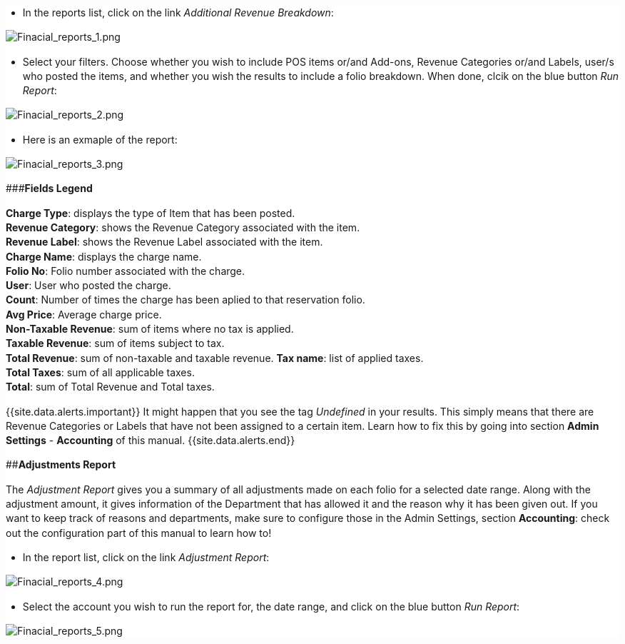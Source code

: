 
- In the reports list, click on the link _Additional Revenue Breakdown_:  

![Finacial_reports_1.png]({{site.baseurl}}/images/Finacial_reports_1.png)   

- Select your filters. Choose whether you wish to include POS items or/and Add-ons, Revenue Categories or/and Labels, user/s who posted the items, and whether you wish the results to include a folio breakdown. When done, clcik on the blue button _Run Report_:  

![Finacial_reports_2.png]({{site.baseurl}}/images/Finacial_reports_2.png)

- Here is an exmaple of the report:  

![Finacial_reports_3.png]({{site.baseurl}}/images/Finacial_reports_3.png)


###**Fields Legend**  

**Charge Type**: displays the type of Item that has been posted.  
**Revenue Category**: shows the Revenue Category associated with the item.  
**Revenue Label**: shows the Revenue Label associated with the item.  
**Charge Name**: displays the charge name.  
**Folio No**: Folio number associated with the charge.  
**User**: User who posted the charge.  
**Count**: Number of times the charge has been aplied to that reservation folio.  
**Avg Price**: Average charge price.  
**Non-Taxable Revenue**: sum of items where no tax is applied.  
**Taxable Revenue**: sum of items subject to tax.  
**Total Revenue**: sum of non-taxable and taxable revenue.
**Tax name**: list of applied taxes.  
**Total Taxes**: sum of all applicable taxes.  
**Total**: sum of Total Revenue and Total taxes.    

{{site.data.alerts.important}} It might happen that you see the tag _Undefined_ in your results. This simply means that there are Revenue Categories or Labels that have not been assigned to a certain item. Learn how to fix this by going into section **Admin Settings** - **Accounting** of this manual. {{site.data.alerts.end}}

  
  
##**Adjustments Report**

The _Adjustment Report_ gives you a summary of all adjustments made on each folio for a selected date range. Along with the adjustment amount, it gives information of the Department that has allowed it and the reason why it has been given out. If you want to keep track of reasons and departments, make sure to configure those in the Admin Settings, section **Accounting**: check out the configuration part of this manual to learn how to!   

- In the report list, click on the link _Adjustment Report_:  

![Finacial_reports_4.png]({{site.baseurl}}/images/Finacial_reports_4.png)

- Select the account you wish to run the report for, the date range, and click on the blue button _Run Report_:  

![Finacial_reports_5.png]({{site.baseurl}}/images/Finacial_reports_5.png)
